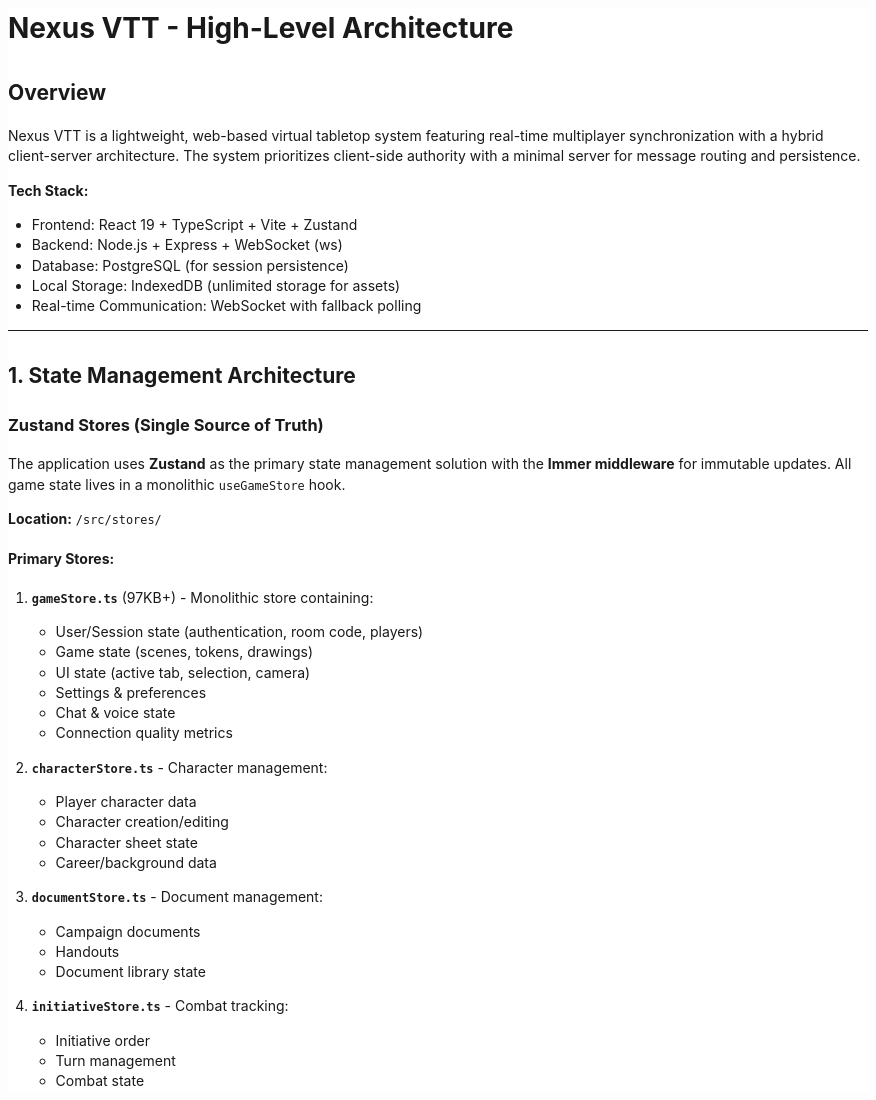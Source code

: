 # Nexus VTT - High-Level Architecture

## Overview

Nexus VTT is a lightweight, web-based virtual tabletop system featuring real-time multiplayer synchronization with a hybrid client-server architecture. The system prioritizes client-side authority with a minimal server for message routing and persistence.

**Tech Stack:**
- Frontend: React 19 + TypeScript + Vite + Zustand
- Backend: Node.js + Express + WebSocket (ws)
- Database: PostgreSQL (for session persistence)
- Local Storage: IndexedDB (unlimited storage for assets)
- Real-time Communication: WebSocket with fallback polling

---

## 1. State Management Architecture

### Zustand Stores (Single Source of Truth)

The application uses **Zustand** as the primary state management solution with the **Immer middleware** for immutable updates. All game state lives in a monolithic `useGameStore` hook.

**Location:** `/src/stores/`

#### Primary Stores:

1. **`gameStore.ts`** (97KB+) - Monolithic store containing:
   - User/Session state (authentication, room code, players)
   - Game state (scenes, tokens, drawings)
   - UI state (active tab, selection, camera)
   - Settings & preferences
   - Chat & voice state
   - Connection quality metrics

2. **`characterStore.ts`** - Character management:
   - Player character data
   - Character creation/editing
   - Character sheet state
   - Career/background data

3. **`documentStore.ts`** - Document management:
   - Campaign documents
   - Handouts
   - Document library state

4. **`initiativeStore.ts`** - Combat tracking:
   - Initiative order
   - Turn management
   - Combat state
